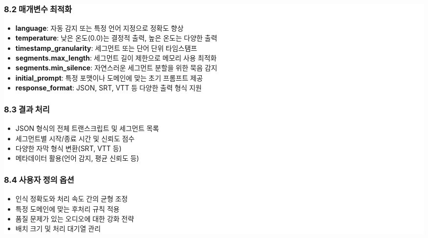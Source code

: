### 8.2 매개변수 최적화
- **language**: 자동 감지 또는 특정 언어 지정으로 정확도 향상
- **temperature**: 낮은 온도(0.0)는 결정적 출력, 높은 온도는 다양한 출력
- **timestamp_granularity**: 세그먼트 또는 단어 단위 타임스탬프
- **segments.max_length**: 세그먼트 길이 제한으로 메모리 사용 최적화
- **segments.min_silence**: 자연스러운 세그먼트 분할을 위한 묵음 감지
- **initial_prompt**: 특정 포맷이나 도메인에 맞는 초기 프롬프트 제공
- **response_format**: JSON, SRT, VTT 등 다양한 출력 형식 지원

### 8.3 결과 처리
- JSON 형식의 전체 트랜스크립트 및 세그먼트 목록
- 세그먼트별 시작/종료 시간 및 신뢰도 점수
- 다양한 자막 형식 변환(SRT, VTT 등)
- 메타데이터 활용(언어 감지, 평균 신뢰도 등)

### 8.4 사용자 정의 옵션
- 인식 정확도와 처리 속도 간의 균형 조정
- 특정 도메인에 맞는 후처리 규칙 적용
- 품질 문제가 있는 오디오에 대한 강화 전략
- 배치 크기 및 처리 대기열 관리